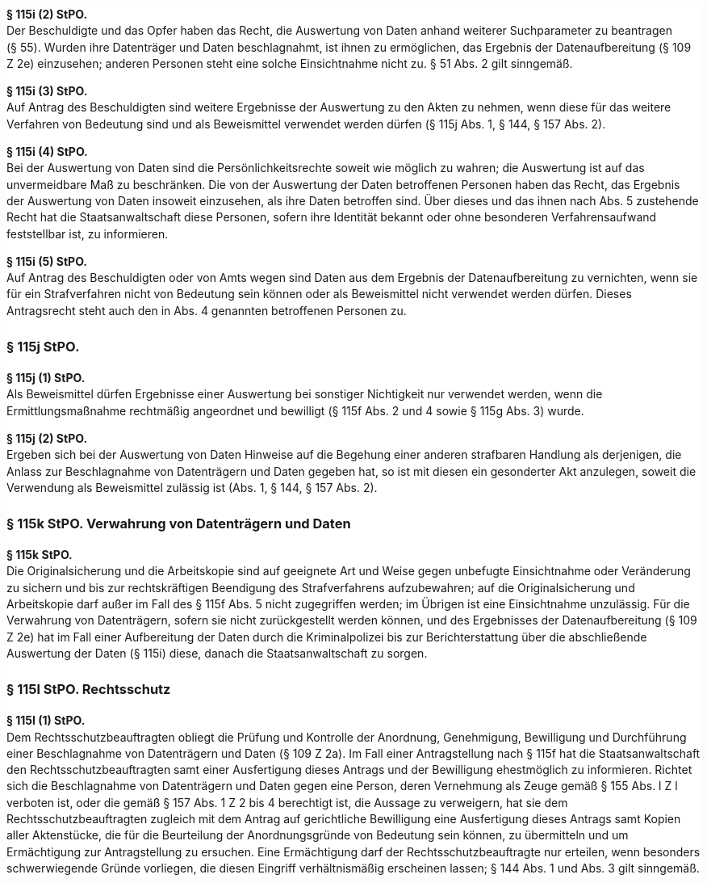 **§ 115i (2) StPO.**  
Der Beschuldigte und das Opfer haben das Recht, die Auswertung von Daten anhand weiterer Suchparameter zu beantragen (§ 55). Wurden ihre Datenträger und Daten beschlagnahmt, ist ihnen zu ermöglichen, das Ergebnis der Datenaufbereitung (§ 109 Z 2e) einzusehen; anderen Personen steht eine solche Einsichtnahme nicht zu. § 51 Abs. 2 gilt sinngemäß.

**§ 115i (3) StPO.**  
Auf Antrag des Beschuldigten sind weitere Ergebnisse der Auswertung zu den Akten zu nehmen, wenn diese für das weitere Verfahren von Bedeutung sind und als Beweismittel verwendet werden dürfen (§ 115j Abs. 1, § 144, § 157 Abs. 2).

**§ 115i (4) StPO.**  
Bei der Auswertung von Daten sind die Persönlichkeitsrechte soweit wie möglich zu wahren; die Auswertung ist auf das unvermeidbare Maß zu beschränken. Die von der Auswertung der Daten betroffenen Personen haben das Recht, das Ergebnis der Auswertung von Daten insoweit einzusehen, als ihre Daten betroffen sind. Über dieses und das ihnen nach Abs. 5 zustehende Recht hat die Staatsanwaltschaft diese Personen, sofern ihre Identität bekannt oder ohne besonderen Verfahrensaufwand feststellbar ist, zu informieren.

**§ 115i (5) StPO.**  
Auf Antrag des Beschuldigten oder von Amts wegen sind Daten aus dem Ergebnis der Datenaufbereitung zu vernichten, wenn sie für ein Strafverfahren nicht von Bedeutung sein können oder als Beweismittel nicht verwendet werden dürfen. Dieses Antragsrecht steht auch den in Abs. 4 genannten betroffenen Personen zu.

### § 115j StPO.

**§ 115j (1) StPO.**  
Als Beweismittel dürfen Ergebnisse einer Auswertung bei sonstiger Nichtigkeit nur verwendet werden, wenn die Ermittlungsmaßnahme rechtmäßig angeordnet und bewilligt (§ 115f Abs. 2 und 4 sowie § 115g Abs. 3) wurde.

**§ 115j (2) StPO.**  
Ergeben sich bei der Auswertung von Daten Hinweise auf die Begehung einer anderen strafbaren Handlung als derjenigen, die Anlass zur Beschlagnahme von Datenträgern und Daten gegeben hat, so ist mit diesen ein gesonderter Akt anzulegen, soweit die Verwendung als Beweismittel zulässig ist (Abs. 1, § 144, § 157 Abs. 2).

### § 115k StPO. Verwahrung von Datenträgern und Daten

**§ 115k StPO.**  
 Die Originalsicherung und die Arbeitskopie sind auf geeignete Art und Weise gegen unbefugte Einsichtnahme oder Veränderung zu sichern und bis zur rechtskräftigen Beendigung des Strafverfahrens aufzubewahren; auf die Originalsicherung und Arbeitskopie darf außer im Fall des § 115f Abs. 5 nicht zugegriffen werden; im Übrigen ist eine Einsichtnahme unzulässig. Für die Verwahrung von Datenträgern, sofern sie nicht zurückgestellt werden können, und des Ergebnisses der Datenaufbereitung (§ 109 Z 2e) hat im Fall einer Aufbereitung der Daten durch die Kriminalpolizei bis zur Berichterstattung über die abschließende Auswertung der Daten (§ 115i) diese, danach die Staatsanwaltschaft zu sorgen.

### § 115l StPO. Rechtsschutz

**§ 115l (1) StPO.**  
Dem Rechtsschutzbeauftragten obliegt die Prüfung und Kontrolle der Anordnung, Genehmigung, Bewilligung und Durchführung einer Beschlagnahme von Datenträgern und Daten (§ 109 Z 2a). Im Fall einer Antragstellung nach § 115f hat die Staatsanwaltschaft den Rechtsschutzbeauftragten samt einer Ausfertigung dieses Antrags und der Bewilligung ehestmöglich zu informieren. Richtet sich die Beschlagnahme von Datenträgern und Daten gegen eine Person, deren Vernehmung als Zeuge gemäß § 155 Abs. l Z l verboten ist, oder die gemäß § 157 Abs. 1 Z 2 bis 4 berechtigt ist, die Aussage zu verweigern, hat sie dem Rechtsschutzbeauftragten zugleich mit dem Antrag auf gerichtliche Bewilligung eine Ausfertigung dieses Antrags samt Kopien aller Aktenstücke, die für die Beurteilung der Anordnungsgründe von Bedeutung sein können, zu übermitteln und um Ermächtigung zur Antragstellung zu ersuchen. Eine Ermächtigung darf der Rechtsschutzbeauftragte nur erteilen, wenn besonders schwerwiegende Gründe vorliegen, die diesen Eingriff verhältnismäßig erscheinen lassen; § 144 Abs. 1 und Abs. 3 gilt sinngemäß.
